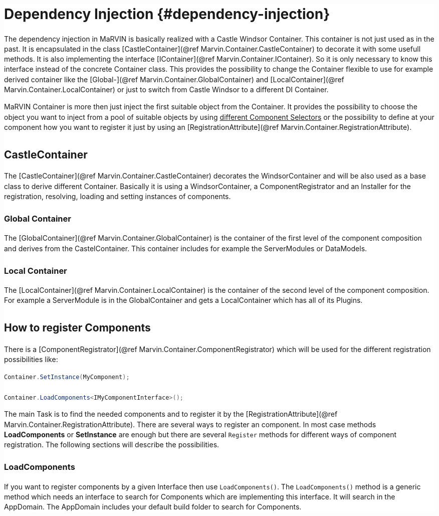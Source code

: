 # Dependency Injection {#dependency-injection}

The dependency injection in MaRVIN is basically realized with a Castle Windsor Container. This container is not just used as in the past. It is encapsulated in the class [CastleContainer](@ref Marvin.Container.CastleContainer) to decorate it with some usefull methods. It is also implementing the interface [IContainer](@ref Marvin.Container.IContainer). So it is only necessary to know this interface instead of the concrete Container class. This provides the possibility to change the Container flexible to use for example derived container like the [Global-](@ref Marvin.Container.GlobalContainer) and [LocalContainer](@ref Marvin.Container.LocalContainer) or just to switch from Castle Windsor to a different DI Container.

MaRVIN Container is more then just inject the first suitable object from the Container. It provides the possibility to choose the object you want to inject from a pool of suitable objects by using [different Component Selectors](https://github.com/castleproject/Windsor/blob/master/docs/typed-factory-facility-interface-based.md) or the possibility to define at your component how you want to register it just by using an [RegistrationAttribute](@ref Marvin.Container.RegistrationAttribute).

## CastleContainer
The [CastleContainer](@ref Marvin.Container.CastleContainer) decorates the WindsorContainer and will be also used as a base class to derive different Container. Basically it is using a WindsorContainer, a ComponentRegistrator and an Installer for the registration, resolving, loading and setting instances of components.

### Global Container
The [GlobalContainer](@ref Marvin.Container.GlobalContainer) is the container of the first level of the component composition and derives from the CastelContainer. This container includes for example the ServerModules or DataModels.

### Local Container
The [LocalContainer](@ref Marvin.Container.LocalContainer) is the container of the second level of the component composition. For example a ServerModule is in the GlobalContainer and gets a LocalContainer which has all of its Plugins. 

## How to register Components

There is a [ComponentRegistrator](@ref Marvin.Container.ComponentRegistrator) which will be used for the different registration possibilities like:
````cs
Container.SetInstance(MyComponent); 

Container.LoadComponents<IMyComponentInterface>();  
```` 
The main Task is to find the needed components and to register it by the [RegistrationAttribute](@ref Marvin.Container.RegistrationAttribute). There are several ways to register an component. In most case methods **LoadComponents** or **SetInstance** are enough but there are several `Register` methods for different ways of component registration. The following sections will describe the possibilities.

### LoadComponents
If you want to register components by a given Interface then use `LoadComponents()`. The `LoadComponents()` method is a generic method which needs an interface to search for Components which are implementing this interface. It will search in the AppDomain. The AppDomain includes your default build folder to search for Components.
